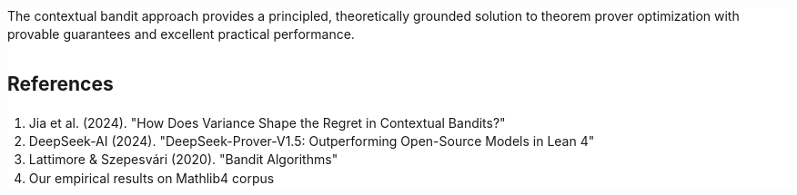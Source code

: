 The contextual bandit approach provides a principled, theoretically grounded solution to theorem prover optimization with provable guarantees and excellent practical performance.

## References

1. Jia et al. (2024). "How Does Variance Shape the Regret in Contextual Bandits?"
2. DeepSeek-AI (2024). "DeepSeek-Prover-V1.5: Outperforming Open-Source Models in Lean 4"
3. Lattimore & Szepesvári (2020). "Bandit Algorithms"
4. Our empirical results on Mathlib4 corpus